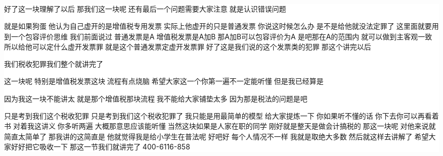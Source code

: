 好了这一块理解了以后
那我们这一块呢
还有最后一个问题需要大家注意
就是认识错误问题

就是如果狗蛋
他认为自己虚开的是增值税专用发票
实际上他虚开的只是普通发票
你说这时候怎么办
是不是给他就没法定罪了
这里面就要用到一个包容评价思维
我们前面说过
普通发票是A
增值税发票是A加B
那A加B可以包容评价为A
是吧那在A的范围内
就可以做到主客观一致
所以给他可以定什么虚开发票罪
就是这个普通发票定虚开发票罪
好了这是我们说的这个发票类的犯罪
那这个讲完以后

我们税收犯罪我们整个就讲完了

这一块呢
特别是增值税发票这块
流程有点烧脑
希望大家这一个你第一遍不一定能听懂
但是我已经算是

因为我这一块不能讲太
就是那个增值税那块流程
我不能给大家铺垫太多
因为那是税法的问题是吧

只是考到我们这个税收犯罪
只是考到我们这个税收犯罪了
我只能是用最简单的模型
给大家提炼一下
你如果听不懂的话
你下去你可以再看着书
对着我这讲义
你多听两遍
大概那意思应该能听懂
当然这块如果是人家在职的同学
刚好就是整天是做会计搞税的
那这一块呢
对他来说就简直太简单了
那我讲的这简直是
他就觉得我是给小学生在普法呢
好吧好
每个人情况不一样
我就是取绝大多数
然后就这样去讲解了
希望大家好好把它吸收一下
那这一节我们就讲完了
400-6116-858
